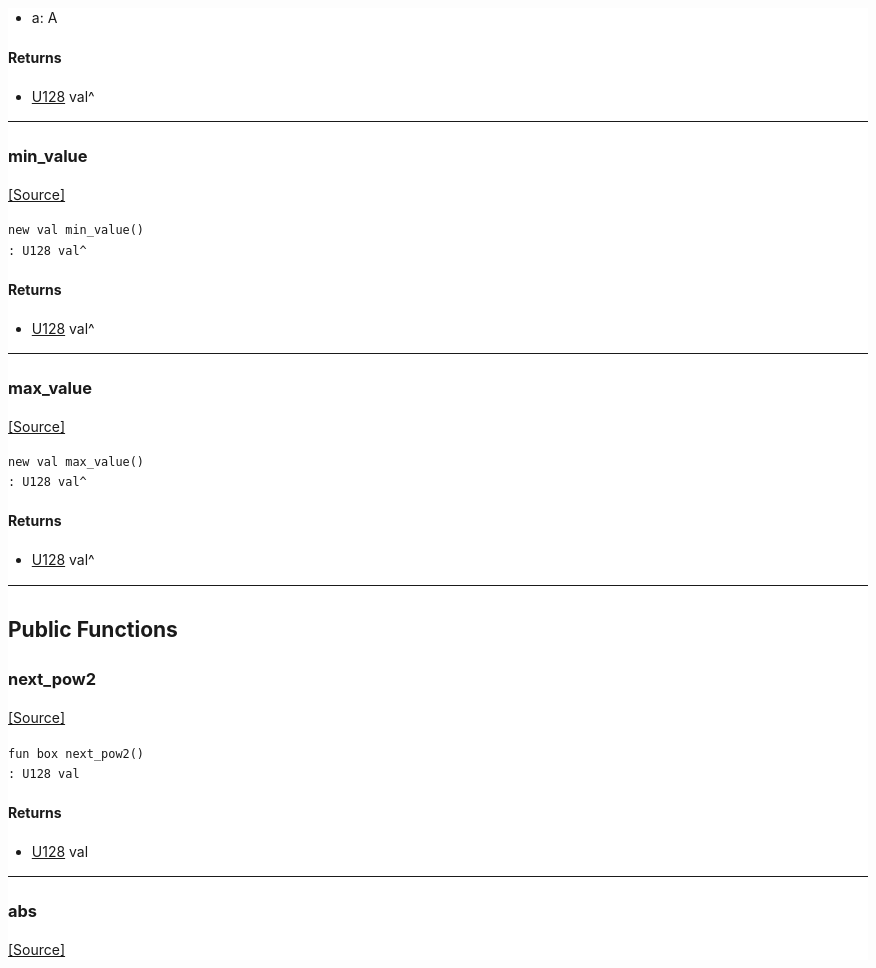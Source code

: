 *   a: A

#### Returns

* [U128](builtin-U128.md) val^

---

### min_value
<span class="source-link">[[Source]](src/builtin/unsigned.md#L-0-628)</span>


```pony
new val min_value()
: U128 val^
```

#### Returns

* [U128](builtin-U128.md) val^

---

### max_value
<span class="source-link">[[Source]](src/builtin/unsigned.md#L-0-629)</span>


```pony
new val max_value()
: U128 val^
```

#### Returns

* [U128](builtin-U128.md) val^

---

## Public Functions

### next_pow2
<span class="source-link">[[Source]](src/builtin/unsigned.md#L-0-631)</span>


```pony
fun box next_pow2()
: U128 val
```

#### Returns

* [U128](builtin-U128.md) val

---

### abs
<span class="source-link">[[Source]](src/builtin/unsigned.md#L-0-635)</span>
